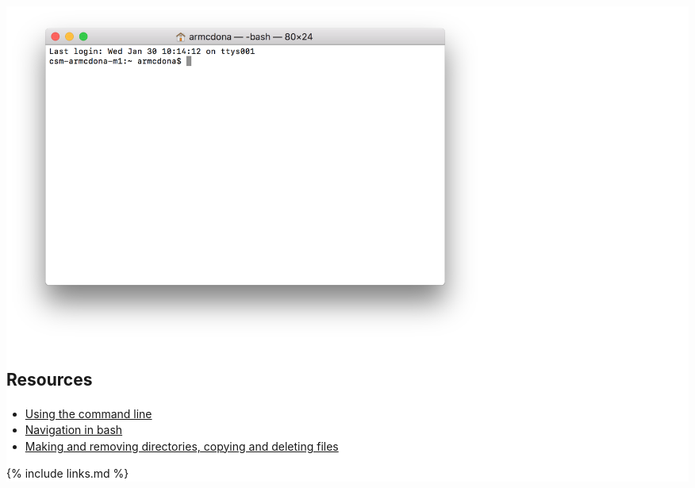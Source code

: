 <img src="../fig/terminal-image.png" width="70%">

## Resources
- [Using the command line](https://ryanstutorials.net/linuxtutorial/commandline.php
)
- [Navigation in bash](https://ryanstutorials.net/linuxtutorial/navigation.php)
- [Making and removing directories, copying and deleting files](https://ryanstutorials.net/linuxtutorial/filemanipulation.php)

{% include links.md %}
